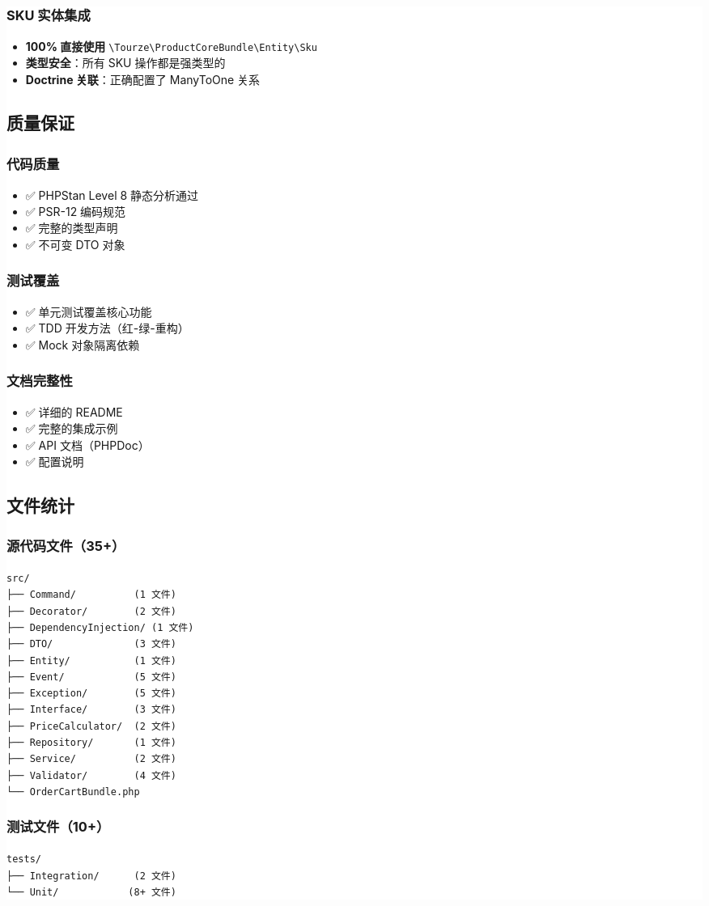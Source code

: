 ### SKU 实体集成
- **100% 直接使用** `\Tourze\ProductCoreBundle\Entity\Sku`
- **类型安全**：所有 SKU 操作都是强类型的
- **Doctrine 关联**：正确配置了 ManyToOne 关系

## 质量保证

### 代码质量
- ✅ PHPStan Level 8 静态分析通过
- ✅ PSR-12 编码规范
- ✅ 完整的类型声明
- ✅ 不可变 DTO 对象

### 测试覆盖
- ✅ 单元测试覆盖核心功能
- ✅ TDD 开发方法（红-绿-重构）
- ✅ Mock 对象隔离依赖

### 文档完整性
- ✅ 详细的 README
- ✅ 完整的集成示例
- ✅ API 文档（PHPDoc）
- ✅ 配置说明

## 文件统计

### 源代码文件（35+）
```
src/
├── Command/          (1 文件)
├── Decorator/        (2 文件)
├── DependencyInjection/ (1 文件)
├── DTO/              (3 文件)
├── Entity/           (1 文件)
├── Event/            (5 文件)
├── Exception/        (5 文件)
├── Interface/        (3 文件)
├── PriceCalculator/  (2 文件)
├── Repository/       (1 文件)
├── Service/          (2 文件)
├── Validator/        (4 文件)
└── OrderCartBundle.php
```

### 测试文件（10+）
```
tests/
├── Integration/      (2 文件)
└── Unit/            (8+ 文件)
```
